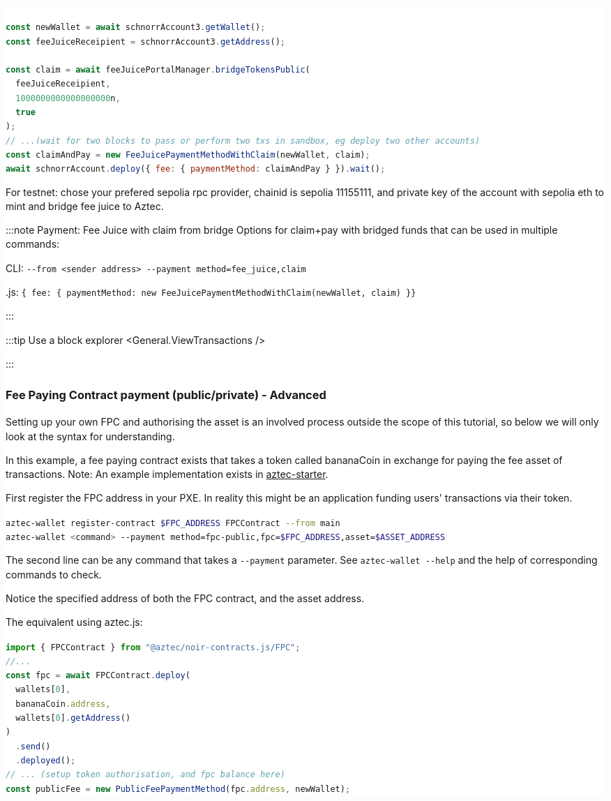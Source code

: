 ```javascript

const newWallet = await schnorrAccount3.getWallet();
const feeJuiceReceipient = schnorrAccount3.getAddress();

const claim = await feeJuicePortalManager.bridgeTokensPublic(
  feeJuiceReceipient,
  1000000000000000000n,
  true
);
// ...(wait for two blocks to pass or perform two txs in sandbox, eg deploy two other accounts)
const claimAndPay = new FeeJuicePaymentMethodWithClaim(newWallet, claim);
await schnorrAccount.deploy({ fee: { paymentMethod: claimAndPay } }).wait();
```

For testnet: chose your prefered sepolia rpc provider, chainid is sepolia 11155111, and private key of the account with sepolia eth to mint and bridge fee juice to Aztec.

:::note Payment: Fee Juice with claim from bridge
Options for claim+pay with bridged funds that can be used in multiple commands:

CLI: `--from <sender address> --payment method=fee_juice,claim`

.js: `{ fee: { paymentMethod: new FeeJuicePaymentMethodWithClaim(newWallet, claim) }}`

:::

:::tip Use a block explorer
<General.ViewTransactions />

:::

### Fee Paying Contract payment (public/private) - Advanced

Setting up your own FPC and authorising the asset is an involved process outside the scope of this tutorial, so below we will only look at the syntax for understanding.

In this example, a fee paying contract exists that takes a token called bananaCoin in exchange for paying the fee asset of transactions. Note: An example implementation exists in [aztec-starter](https://github.com/AztecProtocol/aztec-starter/blob/main/scripts/fees.ts#L94).

First register the FPC address in your PXE. In reality this might be an application funding users' transactions via their token.

```bash
aztec-wallet register-contract $FPC_ADDRESS FPCContract --from main
aztec-wallet <command> --payment method=fpc-public,fpc=$FPC_ADDRESS,asset=$ASSET_ADDRESS
```

The second line can be any command that takes a `--payment` parameter. See `aztec-wallet --help` and the help of corresponding commands to check.

Notice the specified address of both the FPC contract, and the asset address.

The equivalent using aztec.js:

```javascript
import { FPCContract } from "@aztec/noir-contracts.js/FPC";
//...
const fpc = await FPCContract.deploy(
  wallets[0],
  bananaCoin.address,
  wallets[0].getAddress()
)
  .send()
  .deployed();
// ... (setup token authorisation, and fpc balance here)
const publicFee = new PublicFeePaymentMethod(fpc.address, newWallet);
```
